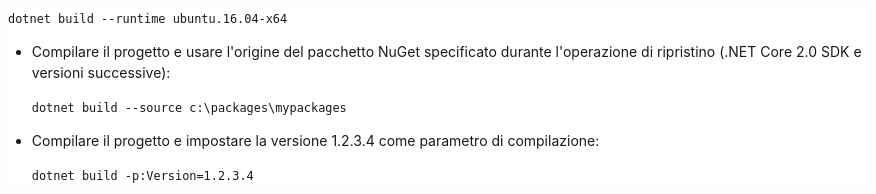   ```console
  dotnet build --runtime ubuntu.16.04-x64
  ```

* Compilare il progetto e usare l'origine del pacchetto NuGet specificato durante l'operazione di ripristino (.NET Core 2.0 SDK e versioni successive):

  ```console
  dotnet build --source c:\packages\mypackages
  ```

* Compilare il progetto e impostare la versione 1.2.3.4 come parametro di compilazione:

  ```console
  dotnet build -p:Version=1.2.3.4
  ```